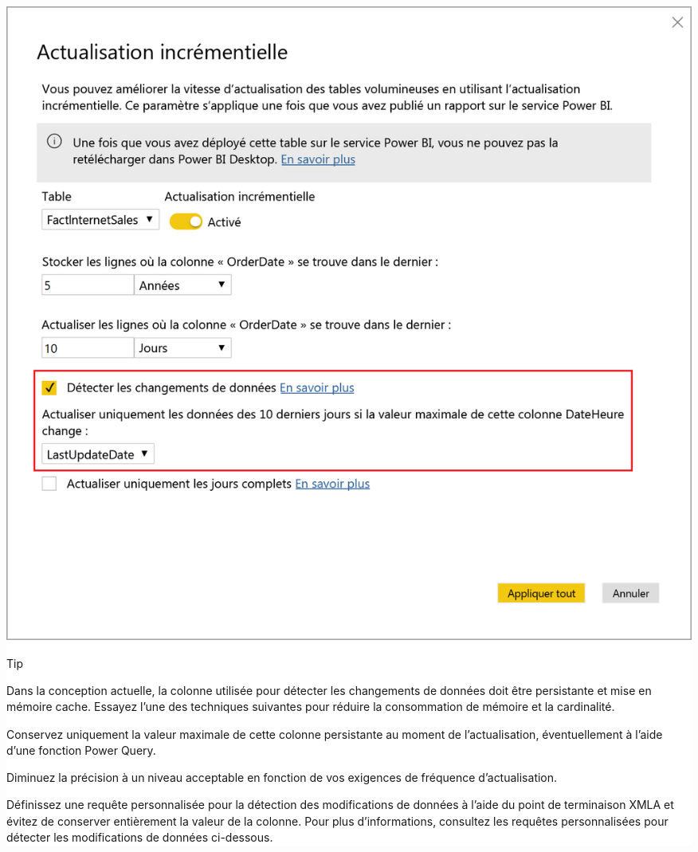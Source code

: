 ![Détecter les changements](media/service-premium-incremental-refresh/detect-changes.png)

> [!TIP]
> Dans la conception actuelle, la colonne utilisée pour détecter les changements de données doit être persistante et mise en mémoire cache. Essayez l’une des techniques suivantes pour réduire la consommation de mémoire et la cardinalité.
>
> Conservez uniquement la valeur maximale de cette colonne persistante au moment de l’actualisation, éventuellement à l’aide d’une fonction Power Query.
>
> Diminuez la précision à un niveau acceptable en fonction de vos exigences de fréquence d’actualisation.
>
> Définissez une requête personnalisée pour la détection des modifications de données à l’aide du point de terminaison XMLA et évitez de conserver entièrement la valeur de la colonne. Pour plus d’informations, consultez les requêtes personnalisées pour détecter les modifications de données ci-dessous.
